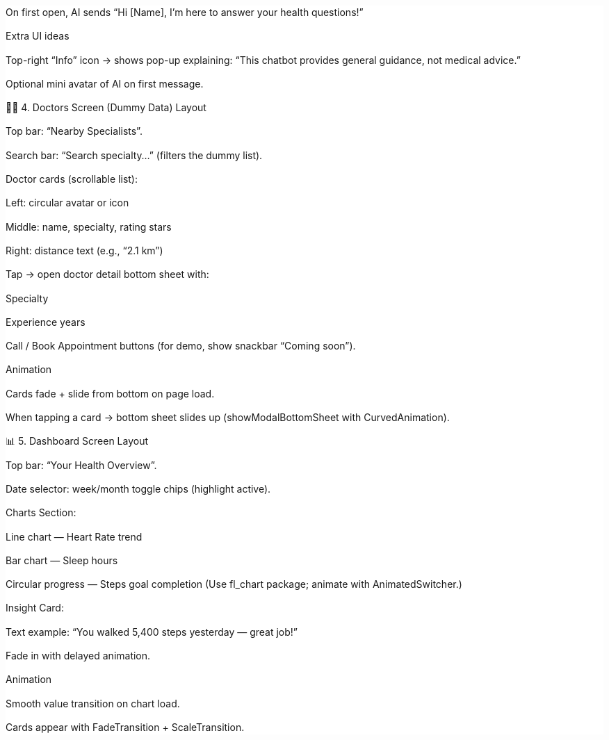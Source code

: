 On first open, AI sends “Hi [Name], I’m here to answer your health questions!”

Extra UI ideas

Top-right “Info” icon → shows pop-up explaining: “This chatbot provides general guidance, not medical advice.”

Optional mini avatar of AI on first message.

👩‍⚕️ 4. Doctors Screen (Dummy Data)
Layout

Top bar: “Nearby Specialists”.

Search bar: “Search specialty…” (filters the dummy list).

Doctor cards (scrollable list):

Left: circular avatar or icon

Middle: name, specialty, rating stars

Right: distance text (e.g., “2.1 km”)

Tap → open doctor detail bottom sheet with:

Specialty

Experience years

Call / Book Appointment buttons (for demo, show snackbar “Coming soon”).

Animation

Cards fade + slide from bottom on page load.

When tapping a card → bottom sheet slides up (showModalBottomSheet with CurvedAnimation).

📊 5. Dashboard Screen
Layout

Top bar: “Your Health Overview”.

Date selector: week/month toggle chips (highlight active).

Charts Section:

Line chart — Heart Rate trend

Bar chart — Sleep hours

Circular progress — Steps goal completion
(Use fl_chart package; animate with AnimatedSwitcher.)

Insight Card:

Text example: “You walked 5,400 steps yesterday — great job!”

Fade in with delayed animation.

Animation

Smooth value transition on chart load.

Cards appear with FadeTransition + ScaleTransition.
